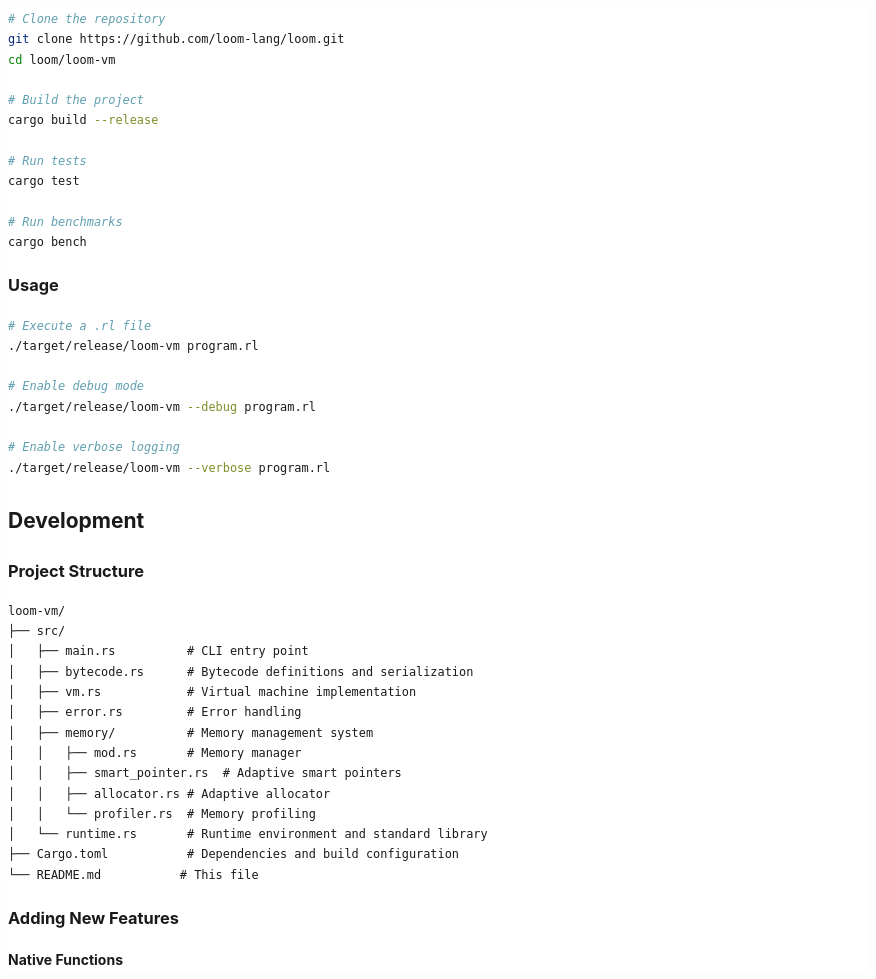 ```bash
# Clone the repository
git clone https://github.com/loom-lang/loom.git
cd loom/loom-vm

# Build the project
cargo build --release

# Run tests
cargo test

# Run benchmarks
cargo bench
```

### Usage

```bash
# Execute a .rl file
./target/release/loom-vm program.rl

# Enable debug mode
./target/release/loom-vm --debug program.rl

# Enable verbose logging
./target/release/loom-vm --verbose program.rl
```

## Development

### Project Structure

```
loom-vm/
├── src/
│   ├── main.rs          # CLI entry point
│   ├── bytecode.rs      # Bytecode definitions and serialization
│   ├── vm.rs            # Virtual machine implementation
│   ├── error.rs         # Error handling
│   ├── memory/          # Memory management system
│   │   ├── mod.rs       # Memory manager
│   │   ├── smart_pointer.rs  # Adaptive smart pointers
│   │   ├── allocator.rs # Adaptive allocator
│   │   └── profiler.rs  # Memory profiling
│   └── runtime.rs       # Runtime environment and standard library
├── Cargo.toml           # Dependencies and build configuration
└── README.md           # This file
```

### Adding New Features

#### Native Functions
